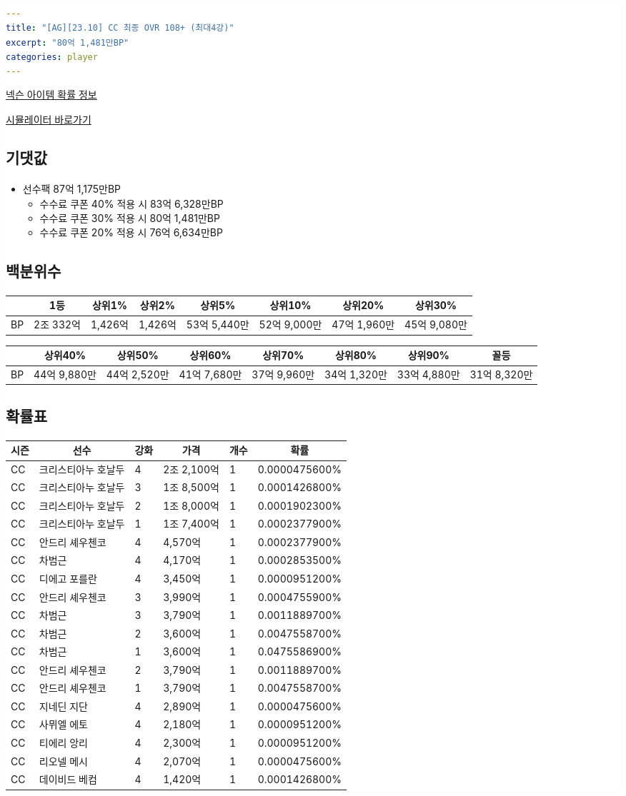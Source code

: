 ```yaml
---
title: "[AG][23.10] CC 최종 OVR 108+ (최대4강)"
excerpt: "80억 1,481만BP"
categories: player
---
```

[넥슨 아이템 확률 정보](http://iteminfo.nexon.com/probability/fco?sn=7592)

[시뮬레이터 바로가기](/simulator/7592)
## 기댓값
- 선수팩 87억 1,175만BP
  - 수수료 쿠폰 40% 적용 시 83억 6,328만BP
  - 수수료 쿠폰 30% 적용 시 80억 1,481만BP
  - 수수료 쿠폰 20% 적용 시 76억 6,634만BP


## 백분위수

||1등|상위1%|상위2%|상위5%|상위10%|상위20%|상위30%|
|---|---|---|---|---|---|---|---|
|BP|2조 332억|1,426억|1,426억|53억 5,440만|52억 9,000만|47억 1,960만|45억 9,080만|

||상위40%|상위50%|상위60%|상위70%|상위80%|상위90%|꼴등|
|---|---|---|---|---|---|---|---|
|BP|44억 9,880만|44억 2,520만|41억 7,680만|37억 9,960만|34억 1,320만|33억 4,880만|31억 8,320만|


## 확률표

|시즌|선수|강화|가격|개수|확률|
|---|---|---|---|---|---|
|CC|크리스티아누 호날두|4|2조 2,100억|1|0.0000475600%|
|CC|크리스티아누 호날두|3|1조 8,500억|1|0.0001426800%|
|CC|크리스티아누 호날두|2|1조 8,000억|1|0.0001902300%|
|CC|크리스티아누 호날두|1|1조 7,400억|1|0.0002377900%|
|CC|안드리 셰우첸코|4|4,570억|1|0.0002377900%|
|CC|차범근|4|4,170억|1|0.0002853500%|
|CC|디에고 포를란|4|3,450억|1|0.0000951200%|
|CC|안드리 셰우첸코|3|3,990억|1|0.0004755900%|
|CC|차범근|3|3,790억|1|0.0011889700%|
|CC|차범근|2|3,600억|1|0.0047558700%|
|CC|차범근|1|3,600억|1|0.0475586900%|
|CC|안드리 셰우첸코|2|3,790억|1|0.0011889700%|
|CC|안드리 셰우첸코|1|3,790억|1|0.0047558700%|
|CC|지네딘 지단|4|2,890억|1|0.0000475600%|
|CC|사뮈엘 에토|4|2,180억|1|0.0000951200%|
|CC|티에리 앙리|4|2,300억|1|0.0000951200%|
|CC|리오넬 메시|4|2,070억|1|0.0000475600%|
|CC|데이비드 베컴|4|1,420억|1|0.0001426800%|